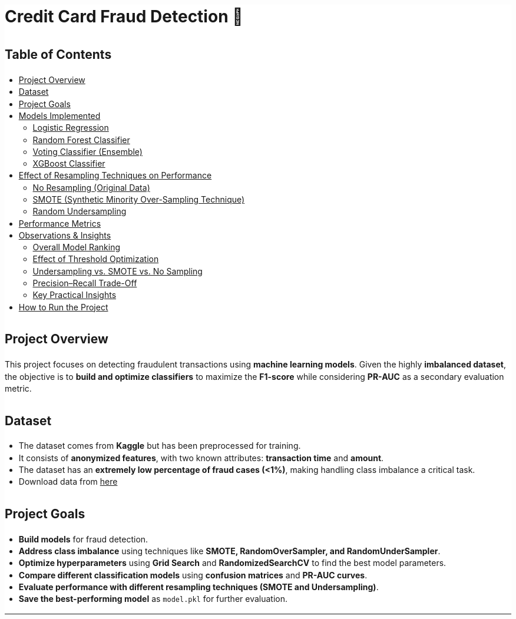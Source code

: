 # **Credit Card Fraud Detection 🚀**  

## **Table of Contents**
- [Project Overview](#project-overview)
- [Dataset](#dataset)
- [Project Goals](#project-goals)
- [Models Implemented](#models-implemented)
  - [Logistic Regression](#1️⃣-logistic-regression)
  - [Random Forest Classifier](#2️⃣-random-forest-classifier)
  - [Voting Classifier (Ensemble)](#3️⃣-voting-classifier-ensemble)
  - [XGBoost Classifier](#4️⃣-xgboost-classifier)
- [Effect of Resampling Techniques on Performance](#effect-of-resampling-techniques-on-performance)
  - [No Resampling (Original Data)](#1️⃣-no-resampling-original-data)
  - [SMOTE (Synthetic Minority Over-Sampling Technique)](#2️⃣-smote-synthetic-minority-over-sampling-technique)
  - [Random Undersampling](#3️⃣-random-undersampling)
- [Performance Metrics](#performance-metrics)
- [Observations & Insights](#observations--insights)
  - [Overall Model Ranking](#1-overall-model-ranking)
  - [Effect of Threshold Optimization](#2-effect-of-threshold-optimization)
  - [Undersampling vs. SMOTE vs. No Sampling](#3-undersampling-vs-smote-vs-no-sampling)
  - [Precision–Recall Trade-Off](#4-precision–recall-trade-off)
  - [Key Practical Insights](#5-key-practical-insights)
- [How to Run the Project](#how-to-run-the-project)

## **Project Overview**
This project focuses on detecting fraudulent transactions using **machine learning models**. Given the highly **imbalanced dataset**, the objective is to **build and optimize classifiers** to maximize the **F1-score** while considering **PR-AUC** as a secondary evaluation metric.

## **Dataset**
- The dataset comes from **Kaggle** but has been preprocessed for training.  
- It consists of **anonymized features**, with two known attributes: **transaction time** and **amount**.  
- The dataset has an **extremely low percentage of fraud cases (<1%)**, making handling class imbalance a critical task.
- Download data from [here](https://drive.google.com/drive/folders/13ZD3GWTiAi7J-VTBvJdHkVF8uo_kc7li?usp=drive_link)  

## **Project Goals**
- **Build models** for fraud detection.  
- **Address class imbalance** using techniques like **SMOTE, RandomOverSampler, and RandomUnderSampler**.  
- **Optimize hyperparameters** using **Grid Search** and **RandomizedSearchCV** to find the best model parameters.  
- **Compare different classification models** using **confusion matrices** and **PR-AUC curves**.  
- **Evaluate performance with different resampling techniques (SMOTE and Undersampling)**.  
- **Save the best-performing model** as `model.pkl` for further evaluation.  

---